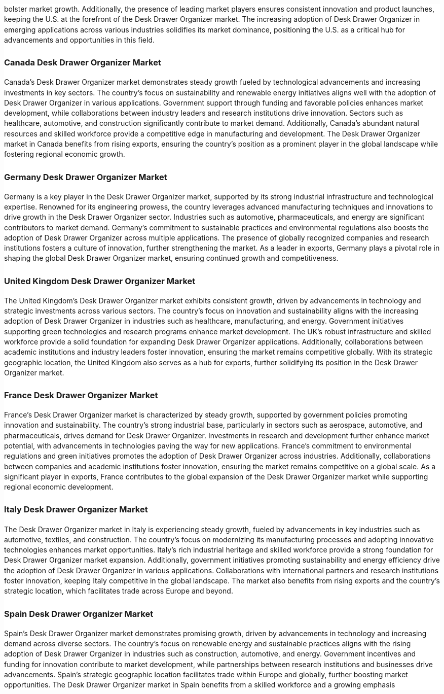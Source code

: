 bolster market growth. Additionally, the presence of leading market players ensures consistent innovation and product launches, keeping the U.S. at the forefront of the Desk Drawer Organizer market. The increasing adoption of Desk Drawer Organizer in emerging applications across various industries solidifies its market dominance, positioning the U.S. as a critical hub for advancements and opportunities in this field.</p><h3>Canada Desk Drawer Organizer Market</h3><p>Canada&rsquo;s Desk Drawer Organizer market demonstrates steady growth fueled by technological advancements and increasing investments in key sectors. The country&rsquo;s focus on sustainability and renewable energy initiatives aligns well with the adoption of Desk Drawer Organizer in various applications. Government support through funding and favorable policies enhances market development, while collaborations between industry leaders and research institutions drive innovation. Sectors such as healthcare, automotive, and construction significantly contribute to market demand. Additionally, Canada&rsquo;s abundant natural resources and skilled workforce provide a competitive edge in manufacturing and development. The Desk Drawer Organizer market in Canada benefits from rising exports, ensuring the country&rsquo;s position as a prominent player in the global landscape while fostering regional economic growth.</p><h3>Germany Desk Drawer Organizer Market</h3><p>Germany is a key player in the Desk Drawer Organizer market, supported by its strong industrial infrastructure and technological expertise. Renowned for its engineering prowess, the country leverages advanced manufacturing techniques and innovations to drive growth in the Desk Drawer Organizer sector. Industries such as automotive, pharmaceuticals, and energy are significant contributors to market demand. Germany&rsquo;s commitment to sustainable practices and environmental regulations also boosts the adoption of Desk Drawer Organizer across multiple applications. The presence of globally recognized companies and research institutions fosters a culture of innovation, further strengthening the market. As a leader in exports, Germany plays a pivotal role in shaping the global Desk Drawer Organizer market, ensuring continued growth and competitiveness.</p><h3>United Kingdom Desk Drawer Organizer Market</h3><p>The United Kingdom&rsquo;s Desk Drawer Organizer market exhibits consistent growth, driven by advancements in technology and strategic investments across various sectors. The country&rsquo;s focus on innovation and sustainability aligns with the increasing adoption of Desk Drawer Organizer in industries such as healthcare, manufacturing, and energy. Government initiatives supporting green technologies and research programs enhance market development. The UK&rsquo;s robust infrastructure and skilled workforce provide a solid foundation for expanding Desk Drawer Organizer applications. Additionally, collaborations between academic institutions and industry leaders foster innovation, ensuring the market remains competitive globally. With its strategic geographic location, the United Kingdom also serves as a hub for exports, further solidifying its position in the Desk Drawer Organizer market.</p><h3>France Desk Drawer Organizer Market</h3><p>France&rsquo;s Desk Drawer Organizer market is characterized by steady growth, supported by government policies promoting innovation and sustainability. The country&rsquo;s strong industrial base, particularly in sectors such as aerospace, automotive, and pharmaceuticals, drives demand for Desk Drawer Organizer. Investments in research and development further enhance market potential, with advancements in technologies paving the way for new applications. France&rsquo;s commitment to environmental regulations and green initiatives promotes the adoption of Desk Drawer Organizer across industries. Additionally, collaborations between companies and academic institutions foster innovation, ensuring the market remains competitive on a global scale. As a significant player in exports, France contributes to the global expansion of the Desk Drawer Organizer market while supporting regional economic development.</p><h3>Italy Desk Drawer Organizer Market</h3><p>The Desk Drawer Organizer market in Italy is experiencing steady growth, fueled by advancements in key industries such as automotive, textiles, and construction. The country&rsquo;s focus on modernizing its manufacturing processes and adopting innovative technologies enhances market opportunities. Italy&rsquo;s rich industrial heritage and skilled workforce provide a strong foundation for Desk Drawer Organizer market expansion. Additionally, government initiatives promoting sustainability and energy efficiency drive the adoption of Desk Drawer Organizer in various applications. Collaborations with international partners and research institutions foster innovation, keeping Italy competitive in the global landscape. The market also benefits from rising exports and the country&rsquo;s strategic location, which facilitates trade across Europe and beyond.</p><h3>Spain Desk Drawer Organizer Market</h3><p>Spain&rsquo;s Desk Drawer Organizer market demonstrates promising growth, driven by advancements in technology and increasing demand across diverse sectors. The country&rsquo;s focus on renewable energy and sustainable practices aligns with the rising adoption of Desk Drawer Organizer in industries such as construction, automotive, and energy. Government incentives and funding for innovation contribute to market development, while partnerships between research institutions and businesses drive advancements. Spain&rsquo;s strategic geographic location facilitates trade within Europe and globally, further boosting market opportunities. The Desk Drawer Organizer market in Spain benefits from a skilled workforce and a growing emphasis